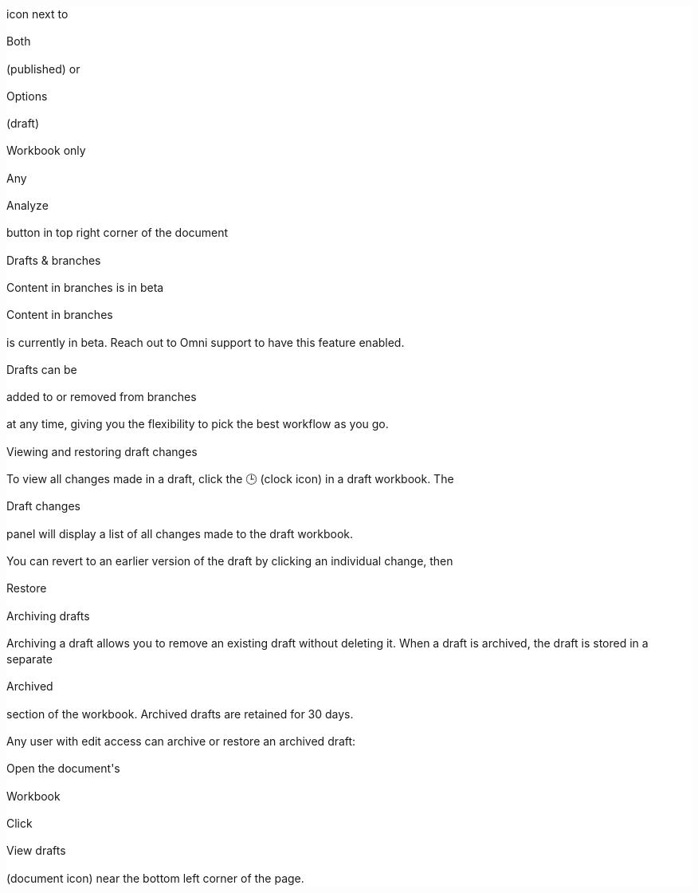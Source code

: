 icon next to

Both

(published) or

Options

(draft)

Workbook only

Any

Analyze

button in top right corner of the document

Drafts & branches

Content in branches is in beta

Content in branches

is currently in beta. Reach out to Omni support to have this feature enabled.

Drafts can be

added to or removed from branches

at any time, giving you the flexibility to pick the best workflow as you go.

Viewing and restoring draft changes

To view all changes made in a draft, click the 🕒 (clock icon) in a draft workbook. The

Draft changes

panel will display a list of all changes made to the draft workbook.

You can revert to an earlier version of the draft by clicking an individual change, then

Restore

Archiving drafts

Archiving a draft allows you to remove an existing draft without deleting it. When a draft is archived, the draft is stored in a separate

Archived

section of the workbook. Archived drafts are retained for 30 days.

Any user with edit access can archive or restore an archived draft:

Open the document's

Workbook

Click

View drafts

(document icon) near the bottom left corner of the page.
